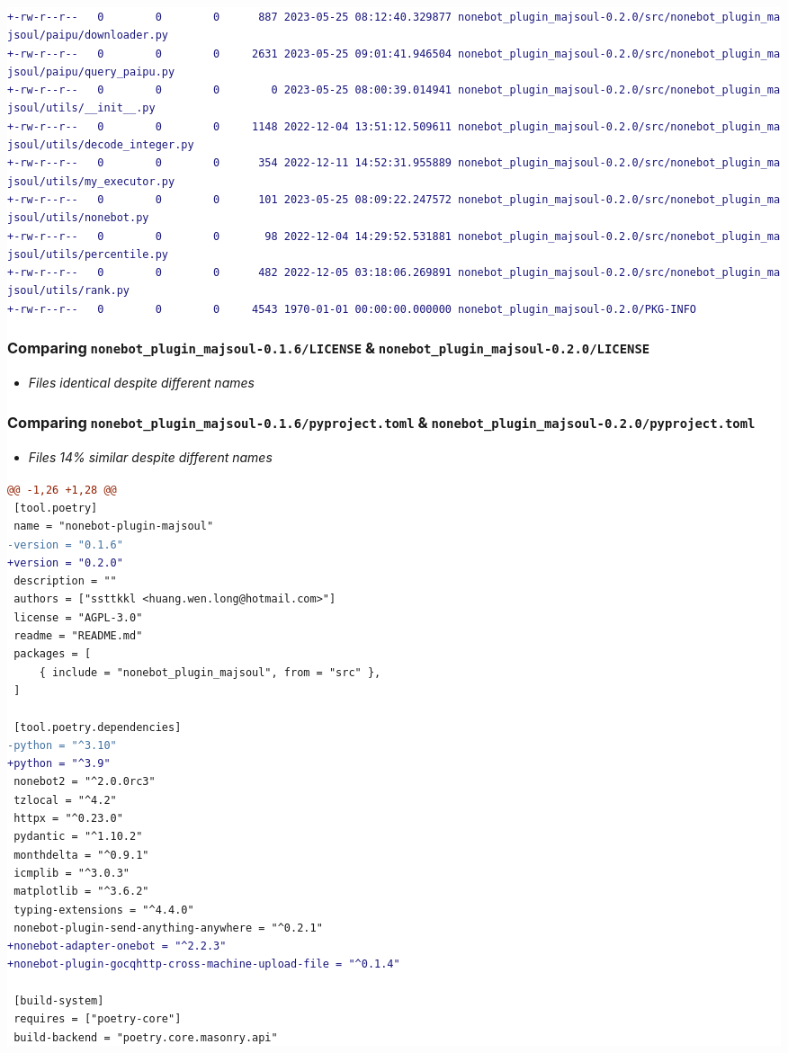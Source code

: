 ```diff
+-rw-r--r--   0        0        0      887 2023-05-25 08:12:40.329877 nonebot_plugin_majsoul-0.2.0/src/nonebot_plugin_majsoul/paipu/downloader.py
+-rw-r--r--   0        0        0     2631 2023-05-25 09:01:41.946504 nonebot_plugin_majsoul-0.2.0/src/nonebot_plugin_majsoul/paipu/query_paipu.py
+-rw-r--r--   0        0        0        0 2023-05-25 08:00:39.014941 nonebot_plugin_majsoul-0.2.0/src/nonebot_plugin_majsoul/utils/__init__.py
+-rw-r--r--   0        0        0     1148 2022-12-04 13:51:12.509611 nonebot_plugin_majsoul-0.2.0/src/nonebot_plugin_majsoul/utils/decode_integer.py
+-rw-r--r--   0        0        0      354 2022-12-11 14:52:31.955889 nonebot_plugin_majsoul-0.2.0/src/nonebot_plugin_majsoul/utils/my_executor.py
+-rw-r--r--   0        0        0      101 2023-05-25 08:09:22.247572 nonebot_plugin_majsoul-0.2.0/src/nonebot_plugin_majsoul/utils/nonebot.py
+-rw-r--r--   0        0        0       98 2022-12-04 14:29:52.531881 nonebot_plugin_majsoul-0.2.0/src/nonebot_plugin_majsoul/utils/percentile.py
+-rw-r--r--   0        0        0      482 2022-12-05 03:18:06.269891 nonebot_plugin_majsoul-0.2.0/src/nonebot_plugin_majsoul/utils/rank.py
+-rw-r--r--   0        0        0     4543 1970-01-01 00:00:00.000000 nonebot_plugin_majsoul-0.2.0/PKG-INFO
```

### Comparing `nonebot_plugin_majsoul-0.1.6/LICENSE` & `nonebot_plugin_majsoul-0.2.0/LICENSE`

 * *Files identical despite different names*

### Comparing `nonebot_plugin_majsoul-0.1.6/pyproject.toml` & `nonebot_plugin_majsoul-0.2.0/pyproject.toml`

 * *Files 14% similar despite different names*

```diff
@@ -1,26 +1,28 @@
 [tool.poetry]
 name = "nonebot-plugin-majsoul"
-version = "0.1.6"
+version = "0.2.0"
 description = ""
 authors = ["ssttkkl <huang.wen.long@hotmail.com>"]
 license = "AGPL-3.0"
 readme = "README.md"
 packages = [
     { include = "nonebot_plugin_majsoul", from = "src" },
 ]
 
 [tool.poetry.dependencies]
-python = "^3.10"
+python = "^3.9"
 nonebot2 = "^2.0.0rc3"
 tzlocal = "^4.2"
 httpx = "^0.23.0"
 pydantic = "^1.10.2"
 monthdelta = "^0.9.1"
 icmplib = "^3.0.3"
 matplotlib = "^3.6.2"
 typing-extensions = "^4.4.0"
 nonebot-plugin-send-anything-anywhere = "^0.2.1"
+nonebot-adapter-onebot = "^2.2.3"
+nonebot-plugin-gocqhttp-cross-machine-upload-file = "^0.1.4"
 
 [build-system]
 requires = ["poetry-core"]
 build-backend = "poetry.core.masonry.api"
```
